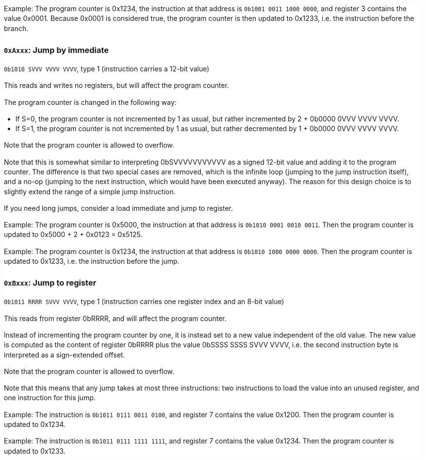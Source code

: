 Example: The program counter is 0x1234, the instruction at that address is `0b1001 0011 1000 0000`, and register 3 contains the value 0x0001. Because 0x0001 is considered true, the program counter is then updated to 0x1233, i.e. the instruction before the branch.

### `0xAxxx`: Jump by immediate

`0b1010 SVVV VVVV VVVV`, type 1 (instruction carries a 12-bit value)

This reads and writes no registers, but will affect the program counter.

The program counter is changed in the following way:

- If S=0, the program counter is not incremented by 1 as usual, but rather incremented by 2 + 0b0000 0VVV VVVV VVVV.
- If S=1, the program counter is not incremented by 1 as usual, but rather decremented by 1 + 0b0000 0VVV VVVV VVVV.

Note that the program counter is allowed to overflow.

Note that this is somewhat similar to interpreting 0bSVVVVVVVVVVV as a signed 12-bit value and adding it to the program counter. The difference is that two special cases are removed, which is the infinite loop (jumping to the jump instruction itself), and a no-op (jumping to the next instruction, which would have been executed anyway). The reason for this design choice is to slightly extend the range of a simple jump instruction.

If you need long jumps, consider a load immediate and jump to register.

Example: The program counter is 0x5000, the instruction at that address is `0b1010 0001 0010 0011`. Then the program counter is updated to 0x5000 + 2 + 0x0123 = 0x5125.

Example: The program counter is 0x1234, the instruction at that address is `0b1010 1000 0000 0000`. Then the program counter is updated to 0x1233, i.e. the instruction before the jump.

### `0xBxxx`: Jump to register

`0b1011 RRRR SVVV VVVV`, type 1 (instruction carries one register index and an 8-bit value)

This reads from register 0bRRRR, and will affect the program counter.

Instead of incrementing the program counter by one, it is instead set to a new value independent of the old value. The new value is computed as the content of register 0bRRRR plus the value 0bSSSS SSSS SVVV VVVV, i.e. the second instruction byte is interpreted as a sign-extended offset.

Note that the program counter is allowed to overflow.

Note that this means that any jump takes at most three instructions: two instructions to load the value into an unused register, and one instruction for this jump.

Example: The instruction is `0b1011 0111 0011 0100`, and register 7 contains the value 0x1200. Then the program counter is updated to 0x1234.

Example: The instruction is `0b1011 0111 1111 1111`, and register 7 contains the value 0x1234. Then the program counter is updated to 0x1233.

